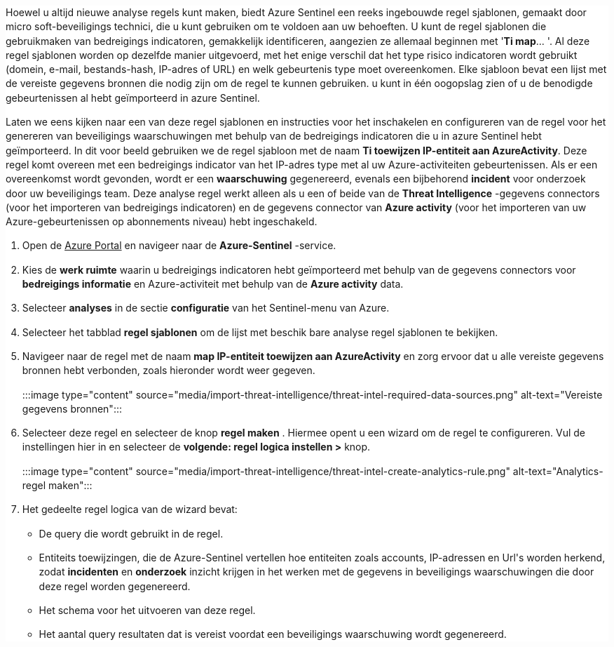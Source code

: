 Hoewel u altijd nieuwe analyse regels kunt maken, biedt Azure Sentinel een reeks ingebouwde regel sjablonen, gemaakt door micro soft-beveiligings technici, die u kunt gebruiken om te voldoen aan uw behoeften. U kunt de regel sjablonen die gebruikmaken van bedreigings indicatoren, gemakkelijk identificeren, aangezien ze allemaal beginnen met '**Ti map**... '. Al deze regel sjablonen worden op dezelfde manier uitgevoerd, met het enige verschil dat het type risico indicatoren wordt gebruikt (domein, e-mail, bestands-hash, IP-adres of URL) en welk gebeurtenis type moet overeenkomen. Elke sjabloon bevat een lijst met de vereiste gegevens bronnen die nodig zijn om de regel te kunnen gebruiken. u kunt in één oogopslag zien of u de benodigde gebeurtenissen al hebt geïmporteerd in azure Sentinel.

Laten we eens kijken naar een van deze regel sjablonen en instructies voor het inschakelen en configureren van de regel voor het genereren van beveiligings waarschuwingen met behulp van de bedreigings indicatoren die u in azure Sentinel hebt geïmporteerd. In dit voor beeld gebruiken we de regel sjabloon met de naam **Ti toewijzen IP-entiteit aan AzureActivity**. Deze regel komt overeen met een bedreigings indicator van het IP-adres type met al uw Azure-activiteiten gebeurtenissen. Als er een overeenkomst wordt gevonden, wordt er een **waarschuwing** gegenereerd, evenals een bijbehorend **incident** voor onderzoek door uw beveiligings team. Deze analyse regel werkt alleen als u een of beide van de **Threat Intelligence** -gegevens connectors (voor het importeren van bedreigings indicatoren) en de gegevens connector van **Azure activity** (voor het importeren van uw Azure-gebeurtenissen op abonnements niveau) hebt ingeschakeld.

1. Open de [Azure Portal](https://portal.azure.com/) en navigeer naar de **Azure-Sentinel** -service.

1. Kies de **werk ruimte** waarin u bedreigings indicatoren hebt geïmporteerd met behulp van de gegevens connectors voor **bedreigings informatie** en Azure-activiteit met behulp van de **Azure activity** data.

1. Selecteer **analyses** in de sectie **configuratie** van het Sentinel-menu van Azure.

1. Selecteer het tabblad **regel sjablonen** om de lijst met beschik bare analyse regel sjablonen te bekijken.

1. Navigeer naar de regel met de naam **map IP-entiteit toewijzen aan AzureActivity** en zorg ervoor dat u alle vereiste gegevens bronnen hebt verbonden, zoals hieronder wordt weer gegeven.

    :::image type="content" source="media/import-threat-intelligence/threat-intel-required-data-sources.png" alt-text="Vereiste gegevens bronnen":::

1. Selecteer deze regel en selecteer de knop **regel maken** . Hiermee opent u een wizard om de regel te configureren. Vul de instellingen hier in en selecteer de **volgende: regel logica instellen >** knop.

    :::image type="content" source="media/import-threat-intelligence/threat-intel-create-analytics-rule.png" alt-text="Analytics-regel maken":::

1. Het gedeelte regel logica van de wizard bevat:
    - De query die wordt gebruikt in de regel.

    - Entiteits toewijzingen, die de Azure-Sentinel vertellen hoe entiteiten zoals accounts, IP-adressen en Url's worden herkend, zodat **incidenten** en **onderzoek** inzicht krijgen in het werken met de gegevens in beveiligings waarschuwingen die door deze regel worden gegenereerd.

    - Het schema voor het uitvoeren van deze regel.

    - Het aantal query resultaten dat is vereist voordat een beveiligings waarschuwing wordt gegenereerd.
